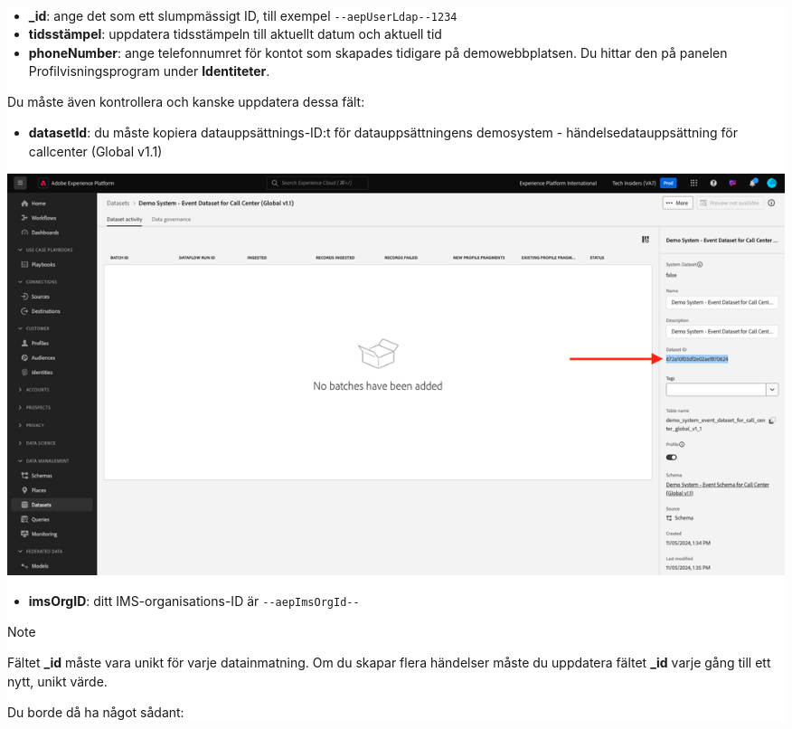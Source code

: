 - **_id**: ange det som ett slumpmässigt ID, till exempel `--aepUserLdap--1234`
- **tidsstämpel**: uppdatera tidsstämpeln till aktuellt datum och aktuell tid
- **phoneNumber**: ange telefonnumret för kontot som skapades tidigare på demowebbplatsen. Du hittar den på panelen Profilvisningsprogram under **Identiteter**.

Du måste även kontrollera och kanske uppdatera dessa fält:

- **datasetId**: du måste kopiera datauppsättnings-ID:t för datauppsättningens demosystem - händelsedatauppsättning för callcenter (Global v1.1)

![Kafka](./images/kc20ds.png)

- **imsOrgID**: ditt IMS-organisations-ID är `--aepImsOrgId--`

>[!NOTE]
>
>Fältet **_id** måste vara unikt för varje datainmatning. Om du skapar flera händelser måste du uppdatera fältet **_id** varje gång till ett nytt, unikt värde.

Du borde då ha något sådant:
